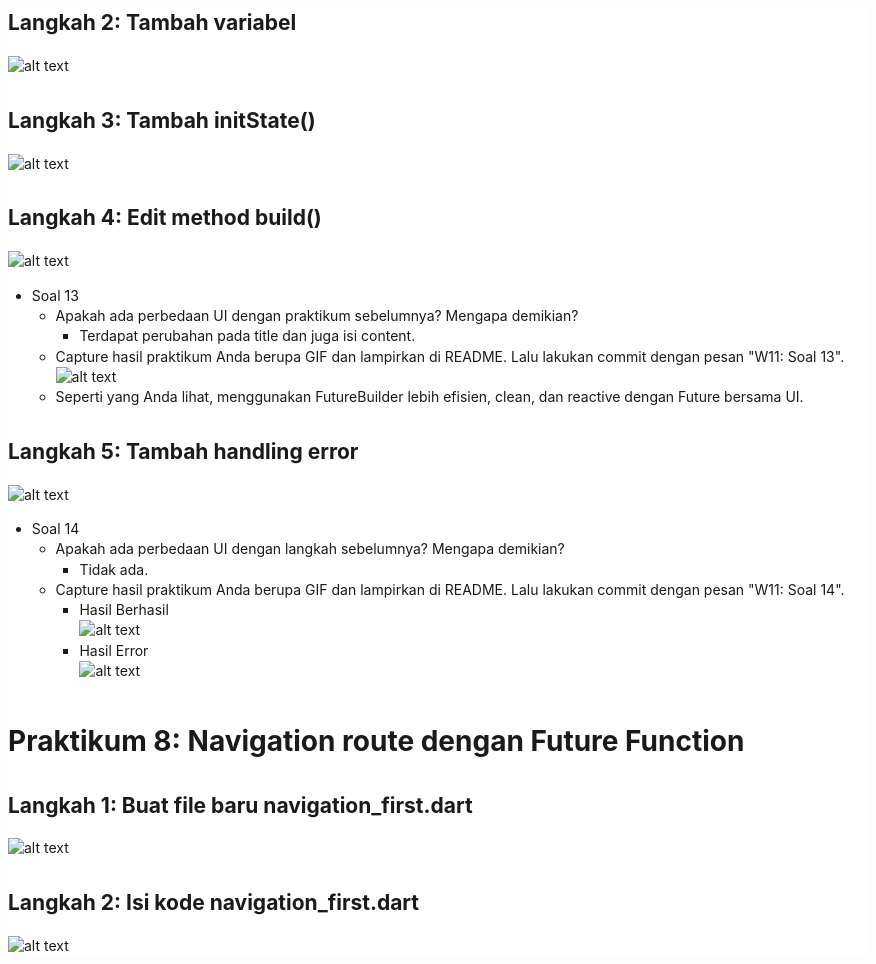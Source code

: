 ## Langkah 2: Tambah variabel

![alt text](../Week_11/img/P7-L2.png)<br>

## Langkah 3: Tambah initState()

![alt text](../Week_11/img/P7-L3.png)<br>

## Langkah 4: Edit method build()

![alt text](../Week_11/img/P7-L4.png)<br>

- Soal 13<br>
    - Apakah ada perbedaan UI dengan praktikum sebelumnya? Mengapa demikian?<br>
        - Terdapat perubahan pada title dan juga isi content.
    - Capture hasil praktikum Anda berupa GIF dan lampirkan di README. Lalu lakukan commit dengan pesan "W11: Soal 13".<br>
    ![alt text](../Week_11/img/Output-p7.gif)<br>
    - Seperti yang Anda lihat, menggunakan FutureBuilder lebih efisien, clean, dan reactive dengan Future bersama UI.<br>

## Langkah 5: Tambah handling error

![alt text](../Week_11/img/P7-L5.png)<br>

- Soal 14<br>
    - Apakah ada perbedaan UI dengan langkah sebelumnya? Mengapa demikian?<br>
        - Tidak ada.<br>
    - Capture hasil praktikum Anda berupa GIF dan lampirkan di README. Lalu lakukan commit dengan pesan "W11: Soal 14".<br>
        - Hasil Berhasil<br>
        ![alt text](../Week_11/img/Output-P7_Berhasil.gif)<br>
        - Hasil Error<br>
        ![alt text](../Week_11/img/Output-P7_Error.gif)<br>

# Praktikum 8: Navigation route dengan Future Function

## Langkah 1: Buat file baru navigation_first.dart

![alt text](../Week_11/img/P8-L1.png)<br>

## Langkah 2: Isi kode navigation_first.dart

![alt text](../Week_11/img/P8-L2.png)<br>
